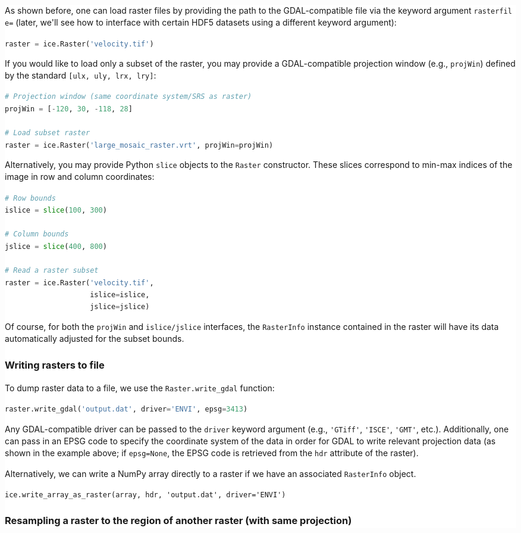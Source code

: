 As shown before, one can load raster files by providing the path to the GDAL-compatible file via the keyword argument `rasterfile=` (later, we'll see how to interface with certain HDF5 datasets using a different keyword argument):

```python
raster = ice.Raster('velocity.tif')
```
If you would like to load only a subset of the raster, you may provide a GDAL-compatible projection window (e.g., `projWin`) defined by the standard `[ulx, uly, lrx, lry]`:

```python
# Projection window (same coordinate system/SRS as raster)
projWin = [-120, 30, -118, 28]

# Load subset raster
raster = ice.Raster('large_mosaic_raster.vrt', projWin=projWin)
```
Alternatively, you may provide Python `slice` objects to the `Raster` constructor. These slices correspond to min-max indices of the image in row and column coordinates:

```python
# Row bounds
islice = slice(100, 300)

# Column bounds
jslice = slice(400, 800)

# Read a raster subset
raster = ice.Raster('velocity.tif',
                    islice=islice,
                    jslice=jslice)
```
Of course, for both the `projWin` and `islice/jslice` interfaces, the `RasterInfo` instance contained in the raster will have its data automatically adjusted for the subset bounds.

### Writing rasters to file

To dump raster data to a file, we use the `Raster.write_gdal` function:

```python
raster.write_gdal('output.dat', driver='ENVI', epsg=3413)
```
Any GDAL-compatible driver can be passed to the `driver` keyword argument (e.g., `'GTiff'`, `'ISCE'`, `'GMT'`, etc.). Additionally, one can pass in an EPSG code to specify the coordinate system of the data in order for GDAL to write relevant projection data (as shown in the example above; if `epsg=None`, the EPSG code is retrieved from the `hdr` attribute of the raster).

Alternatively, we can write a NumPy array directly to a raster if we have an associated `RasterInfo` object.
```
ice.write_array_as_raster(array, hdr, 'output.dat', driver='ENVI')
```

### Resampling a raster to the region of another raster (with same projection)

